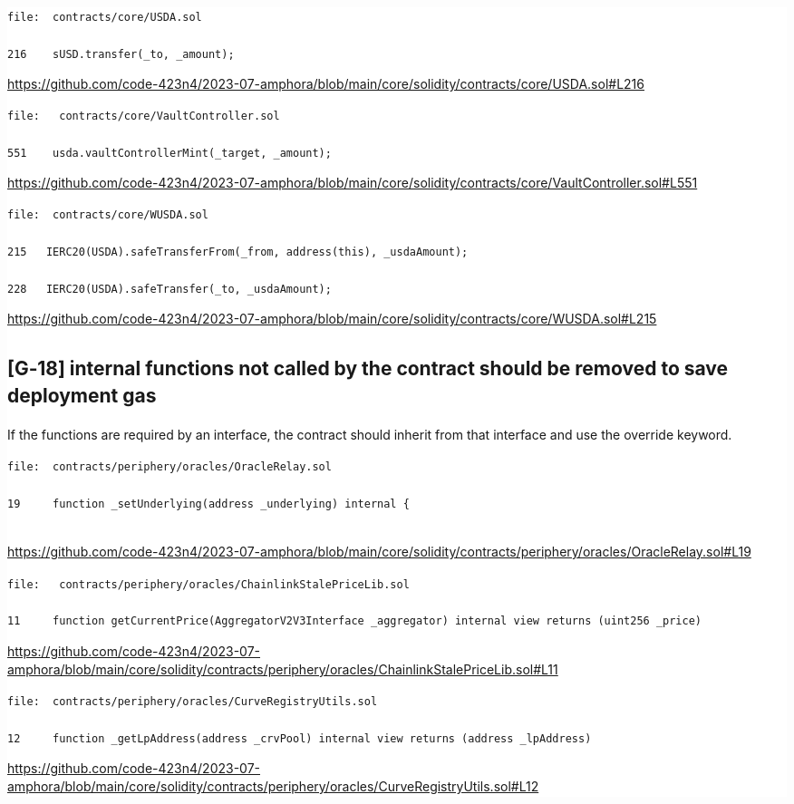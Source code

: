 ```solidity
file:  contracts/core/USDA.sol

216    sUSD.transfer(_to, _amount);

```
https://github.com/code-423n4/2023-07-amphora/blob/main/core/solidity/contracts/core/USDA.sol#L216

```solidity
file:   contracts/core/VaultController.sol

551    usda.vaultControllerMint(_target, _amount);

```
https://github.com/code-423n4/2023-07-amphora/blob/main/core/solidity/contracts/core/VaultController.sol#L551

```solidity
file:  contracts/core/WUSDA.sol

215   IERC20(USDA).safeTransferFrom(_from, address(this), _usdaAmount);

228   IERC20(USDA).safeTransfer(_to, _usdaAmount);

```
https://github.com/code-423n4/2023-07-amphora/blob/main/core/solidity/contracts/core/WUSDA.sol#L215



## [G‑18] internal functions not called by the contract should be removed to save deployment gas

If the functions are required by an interface, the contract should inherit from that interface and use the override keyword.

```solidity
file:  contracts/periphery/oracles/OracleRelay.sol

19     function _setUnderlying(address _underlying) internal {


```
https://github.com/code-423n4/2023-07-amphora/blob/main/core/solidity/contracts/periphery/oracles/OracleRelay.sol#L19

```solidity
file:   contracts/periphery/oracles/ChainlinkStalePriceLib.sol

11     function getCurrentPrice(AggregatorV2V3Interface _aggregator) internal view returns (uint256 _price) 

```
https://github.com/code-423n4/2023-07-amphora/blob/main/core/solidity/contracts/periphery/oracles/ChainlinkStalePriceLib.sol#L11

```solidity
file:  contracts/periphery/oracles/CurveRegistryUtils.sol

12     function _getLpAddress(address _crvPool) internal view returns (address _lpAddress) 

```
https://github.com/code-423n4/2023-07-amphora/blob/main/core/solidity/contracts/periphery/oracles/CurveRegistryUtils.sol#L12
